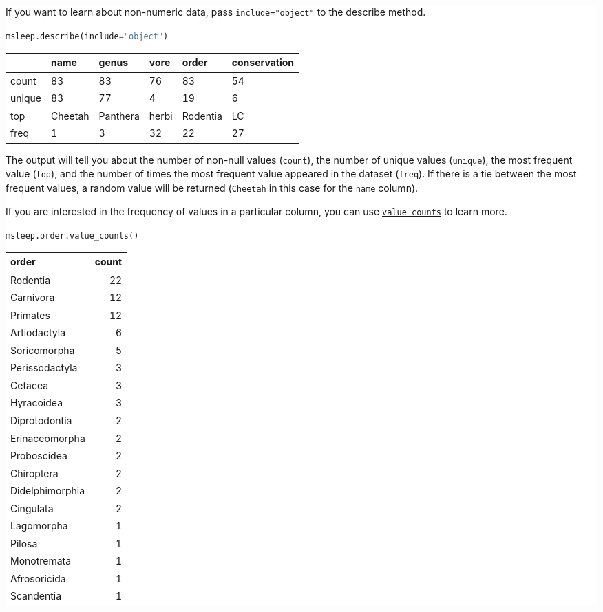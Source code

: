 If you want to learn about non-numeric data, pass `include="object"` to the describe method.

```python
msleep.describe(include="object")
```

|        | name    | genus    | vore   | order    | conservation   |
|:-------|:--------|:---------|:-------|:---------|:---------------|
| count  | 83      | 83       | 76     | 83       | 54             |
| unique | 83      | 77       | 4      | 19       | 6              |
| top    | Cheetah | Panthera | herbi  | Rodentia | LC             |
| freq   | 1       | 3        | 32     | 22       | 27             |

The output will tell you about the number of non-null values (`count`), the number of unique values (`unique`), the most frequent value (`top`), and the number of times the most frequent value appeared in the dataset (`freq`). If there is a tie between the most frequent values, a random value will be returned (`Cheetah` in this case for the `name` column).

If you are interested in the frequency of values in a particular column, you can use [`value_counts`](https://pandas.pydata.org/docs/reference/api/pandas.Series.value_counts.html) to learn more.

```python
msleep.order.value_counts()
```

| order           |   count |
|:----------------|--------:|
| Rodentia        |      22 |
| Carnivora       |      12 |
| Primates        |      12 |
| Artiodactyla    |       6 |
| Soricomorpha    |       5 |
| Perissodactyla  |       3 |
| Cetacea         |       3 |
| Hyracoidea      |       3 |
| Diprotodontia   |       2 |
| Erinaceomorpha  |       2 |
| Proboscidea     |       2 |
| Chiroptera      |       2 |
| Didelphimorphia |       2 |
| Cingulata       |       2 |
| Lagomorpha      |       1 |
| Pilosa          |       1 |
| Monotremata     |       1 |
| Afrosoricida    |       1 |
| Scandentia      |       1 |
